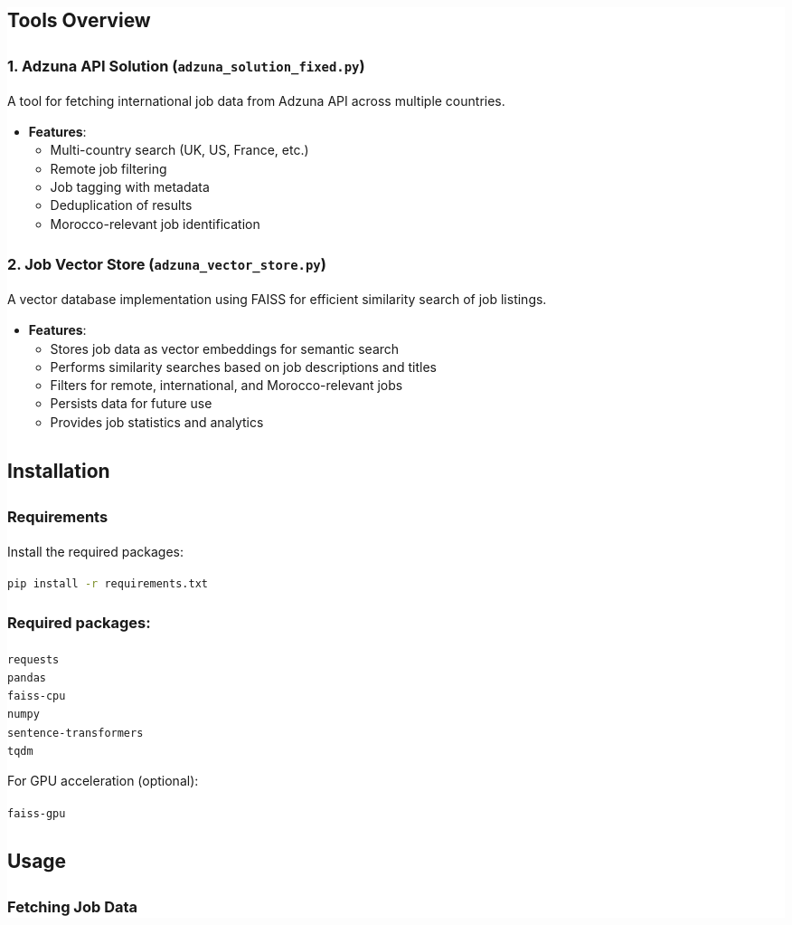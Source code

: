 ## Tools Overview

### 1. Adzuna API Solution (`adzuna_solution_fixed.py`)

A tool for fetching international job data from Adzuna API across multiple countries.

- **Features**:
  - Multi-country search (UK, US, France, etc.)
  - Remote job filtering
  - Job tagging with metadata
  - Deduplication of results
  - Morocco-relevant job identification

### 2. Job Vector Store (`adzuna_vector_store.py`)

A vector database implementation using FAISS for efficient similarity search of job listings.

- **Features**:
  - Stores job data as vector embeddings for semantic search
  - Performs similarity searches based on job descriptions and titles
  - Filters for remote, international, and Morocco-relevant jobs
  - Persists data for future use
  - Provides job statistics and analytics

## Installation

### Requirements

Install the required packages:

```bash
pip install -r requirements.txt
```

### Required packages:

```
requests
pandas
faiss-cpu
numpy
sentence-transformers
tqdm
```

For GPU acceleration (optional):
```
faiss-gpu
```

## Usage

### Fetching Job Data
